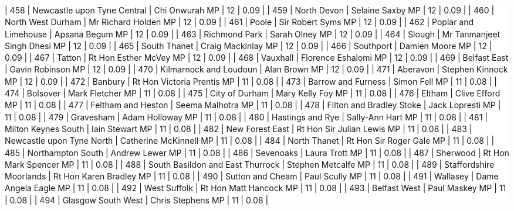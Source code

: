 | 458 | Newcastle upon Tyne Central | Chi Onwurah MP | 12 | 0.09 |
| 459 | North Devon | Selaine Saxby MP | 12 | 0.09 |
| 460 | North West Durham | Mr Richard Holden MP | 12 | 0.09 |
| 461 | Poole | Sir Robert Syms MP | 12 | 0.09 |
| 462 | Poplar and Limehouse | Apsana Begum MP | 12 | 0.09 |
| 463 | Richmond Park | Sarah Olney MP | 12 | 0.09 |
| 464 | Slough | Mr Tanmanjeet Singh Dhesi MP | 12 | 0.09 |
| 465 | South Thanet | Craig Mackinlay MP | 12 | 0.09 |
| 466 | Southport | Damien Moore MP | 12 | 0.09 |
| 467 | Tatton | Rt Hon Esther McVey MP | 12 | 0.09 |
| 468 | Vauxhall | Florence Eshalomi MP | 12 | 0.09 |
| 469 | Belfast East | Gavin Robinson MP | 12 | 0.09 |
| 470 | Kilmarnock and Loudoun | Alan Brown MP | 12 | 0.09 |
| 471 | Aberavon | Stephen Kinnock MP | 12 | 0.09 |
| 472 | Banbury | Rt Hon Victoria Prentis MP | 11 | 0.08 |
| 473 | Barrow and Furness | Simon Fell MP | 11 | 0.08 |
| 474 | Bolsover | Mark Fletcher MP | 11 | 0.08 |
| 475 | City of Durham | Mary Kelly Foy MP | 11 | 0.08 |
| 476 | Eltham | Clive Efford MP | 11 | 0.08 |
| 477 | Feltham and Heston | Seema Malhotra MP | 11 | 0.08 |
| 478 | Filton and Bradley Stoke | Jack Lopresti MP | 11 | 0.08 |
| 479 | Gravesham | Adam Holloway MP | 11 | 0.08 |
| 480 | Hastings and Rye | Sally-Ann Hart MP | 11 | 0.08 |
| 481 | Milton Keynes South | Iain Stewart MP | 11 | 0.08 |
| 482 | New Forest East | Rt Hon Sir Julian Lewis MP | 11 | 0.08 |
| 483 | Newcastle upon Tyne North | Catherine McKinnell MP | 11 | 0.08 |
| 484 | North Thanet | Rt Hon Sir Roger Gale MP | 11 | 0.08 |
| 485 | Northampton South | Andrew Lewer MP | 11 | 0.08 |
| 486 | Sevenoaks | Laura Trott MP | 11 | 0.08 |
| 487 | Sherwood | Rt Hon Mark Spencer MP | 11 | 0.08 |
| 488 | South Basildon and East Thurrock | Stephen Metcalfe MP | 11 | 0.08 |
| 489 | Staffordshire Moorlands | Rt Hon Karen Bradley MP | 11 | 0.08 |
| 490 | Sutton and Cheam | Paul Scully MP | 11 | 0.08 |
| 491 | Wallasey | Dame Angela Eagle MP | 11 | 0.08 |
| 492 | West Suffolk | Rt Hon Matt Hancock MP | 11 | 0.08 |
| 493 | Belfast West | Paul Maskey MP | 11 | 0.08 |
| 494 | Glasgow South West | Chris Stephens MP | 11 | 0.08 |